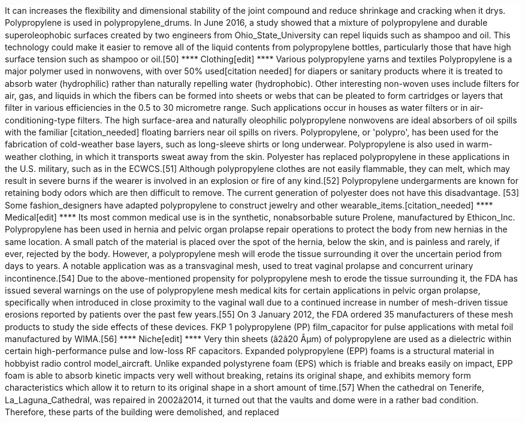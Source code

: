 It can increases the flexibility and dimensional stability of the joint
compound and reduce shrinkage and cracking when it drys.
Polypropylene is used in polypropylene_drums.
In June 2016, a study showed that a mixture of polypropylene and durable
superoleophobic surfaces created by two engineers from Ohio_State_University
can repel liquids such as shampoo and oil. This technology could make it easier
to remove all of the liquid contents from polypropylene bottles, particularly
those that have high surface tension such as shampoo or oil.[50]
**** Clothing[edit] ****
Various polypropylene yarns and textiles
Polypropylene is a major polymer used in nonwovens, with over 50% used[citation
needed] for diapers or sanitary products where it is treated to absorb water
(hydrophilic) rather than naturally repelling water (hydrophobic). Other
interesting non-woven uses include filters for air, gas, and liquids in which
the fibers can be formed into sheets or webs that can be pleated to form
cartridges or layers that filter in various efficiencies in the 0.5 to 30
micrometre range. Such applications occur in houses as water filters or in air-
conditioning-type filters. The high surface-area and naturally oleophilic
polypropylene nonwovens are ideal absorbers of oil spills with the familiar
[citation_needed] floating barriers near oil spills on rivers.
Polypropylene, or 'polypro', has been used for the fabrication of cold-weather
base layers, such as long-sleeve shirts or long underwear. Polypropylene is
also used in warm-weather clothing, in which it transports sweat away from the
skin. Polyester has replaced polypropylene in these applications in the U.S.
military, such as in the ECWCS.[51] Although polypropylene clothes are not
easily flammable, they can melt, which may result in severe burns if the wearer
is involved in an explosion or fire of any kind.[52] Polypropylene
undergarments are known for retaining body odors which are then difficult to
remove. The current generation of polyester does not have this disadvantage.
[53]
Some fashion_designers have adapted polypropylene to construct jewelry and
other wearable_items.[citation_needed]
**** Medical[edit] ****
Its most common medical use is in the synthetic, nonabsorbable suture Prolene,
manufactured by Ethicon_Inc.
Polypropylene has been used in hernia and pelvic organ prolapse repair
operations to protect the body from new hernias in the same location. A small
patch of the material is placed over the spot of the hernia, below the skin,
and is painless and rarely, if ever, rejected by the body. However, a
polypropylene mesh will erode the tissue surrounding it over the uncertain
period from days to years.
A notable application was as a transvaginal mesh, used to treat vaginal
prolapse and concurrent urinary incontinence.[54] Due to the above-mentioned
propensity for polypropylene mesh to erode the tissue surrounding it, the FDA
has issued several warnings on the use of polypropylene mesh medical kits for
certain applications in pelvic organ prolapse, specifically when introduced in
close proximity to the vaginal wall due to a continued increase in number of
mesh-driven tissue erosions reported by patients over the past few years.[55]
On 3 January 2012, the FDA ordered 35 manufacturers of these mesh products to
study the side effects of these devices.
FKP 1 polypropylene (PP) film_capacitor for pulse applications with metal foil
manufactured by WIMA.[56]
**** Niche[edit] ****
Very thin sheets (â2â20 Âµm) of polypropylene are used as a dielectric
within certain high-performance pulse and low-loss RF capacitors.
Expanded polypropylene (EPP) foams is a structural material in hobbyist radio
control model_aircraft. Unlike expanded polystyrene foam (EPS) which is friable
and breaks easily on impact, EPP foam is able to absorb kinetic impacts very
well without breaking, retains its original shape, and exhibits memory form
characteristics which allow it to return to its original shape in a short
amount of time.[57]
When the cathedral on Tenerife, La_Laguna_Cathedral, was repaired in
2002â2014, it turned out that the vaults and dome were in a rather bad
condition. Therefore, these parts of the building were demolished, and replaced